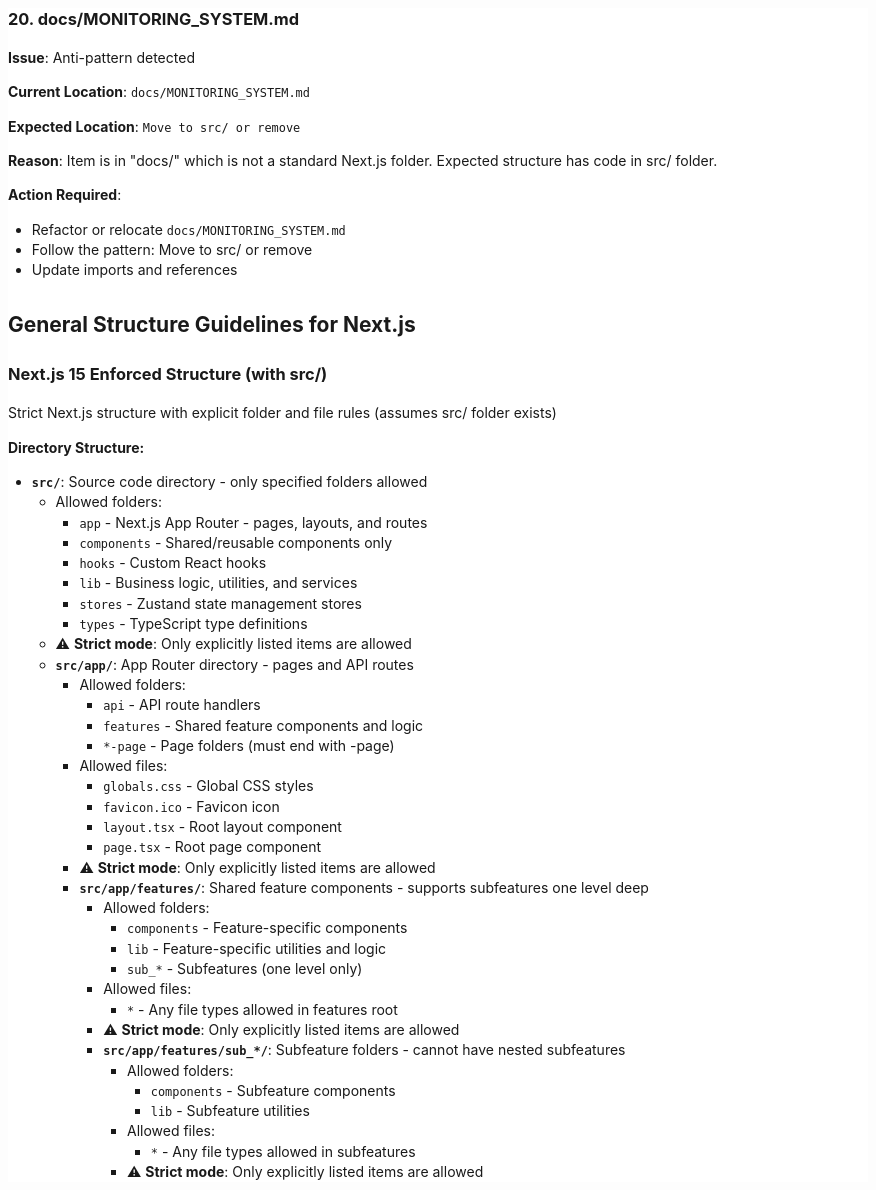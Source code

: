 
### 20. docs/MONITORING_SYSTEM.md

**Issue**: Anti-pattern detected

**Current Location**: `docs/MONITORING_SYSTEM.md`

**Expected Location**: `Move to src/ or remove`

**Reason**: Item is in "docs/" which is not a standard Next.js folder. Expected structure has code in src/ folder. 

**Action Required**:
- Refactor or relocate `docs/MONITORING_SYSTEM.md`
- Follow the pattern: Move to src/ or remove
- Update imports and references


## General Structure Guidelines for Next.js

### Next.js 15 Enforced Structure (with src/)

Strict Next.js structure with explicit folder and file rules (assumes src/ folder exists)

**Directory Structure:**

- **`src/`**: Source code directory - only specified folders allowed
  - Allowed folders:
    - `app` - Next.js App Router - pages, layouts, and routes
    - `components` - Shared/reusable components only
    - `hooks` - Custom React hooks
    - `lib` - Business logic, utilities, and services
    - `stores` - Zustand state management stores
    - `types` - TypeScript type definitions
  - ⚠️ **Strict mode**: Only explicitly listed items are allowed
  - **`src/app/`**: App Router directory - pages and API routes
    - Allowed folders:
      - `api` - API route handlers
      - `features` - Shared feature components and logic
      - `*-page` - Page folders (must end with -page)
    - Allowed files:
      - `globals.css` - Global CSS styles
      - `favicon.ico` - Favicon icon
      - `layout.tsx` - Root layout component
      - `page.tsx` - Root page component
    - ⚠️ **Strict mode**: Only explicitly listed items are allowed
    - **`src/app/features/`**: Shared feature components - supports subfeatures one level deep
      - Allowed folders:
        - `components` - Feature-specific components
        - `lib` - Feature-specific utilities and logic
        - `sub_*` - Subfeatures (one level only)
      - Allowed files:
        - `*` - Any file types allowed in features root
      - ⚠️ **Strict mode**: Only explicitly listed items are allowed
      - **`src/app/features/sub_*/`**: Subfeature folders - cannot have nested subfeatures
        - Allowed folders:
          - `components` - Subfeature components
          - `lib` - Subfeature utilities
        - Allowed files:
          - `*` - Any file types allowed in subfeatures
        - ⚠️ **Strict mode**: Only explicitly listed items are allowed
